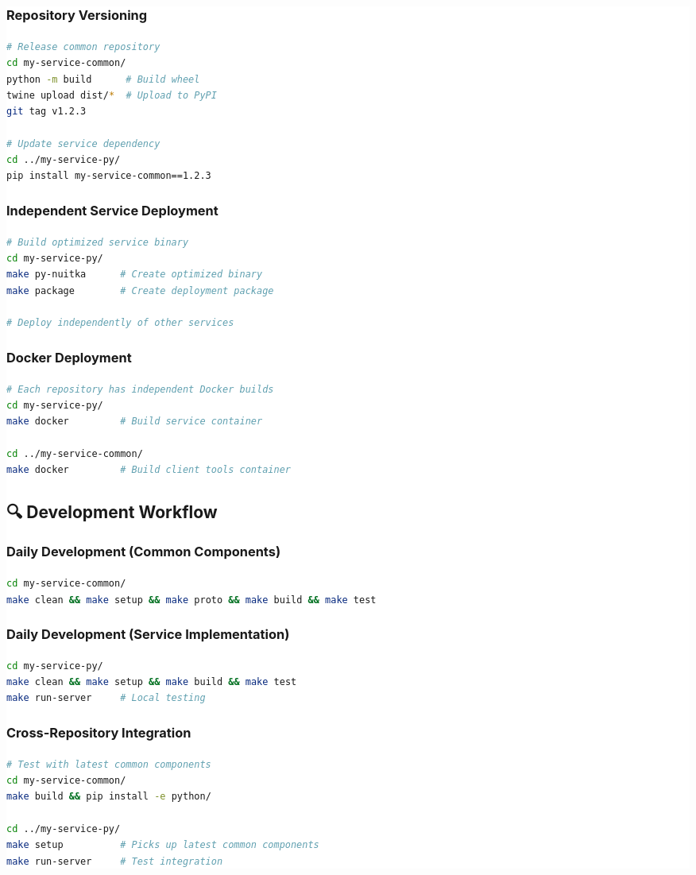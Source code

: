 ### Repository Versioning

```bash
# Release common repository
cd my-service-common/
python -m build      # Build wheel
twine upload dist/*  # Upload to PyPI
git tag v1.2.3

# Update service dependency
cd ../my-service-py/
pip install my-service-common==1.2.3
```

### Independent Service Deployment

```bash
# Build optimized service binary
cd my-service-py/
make py-nuitka      # Create optimized binary
make package        # Create deployment package

# Deploy independently of other services
```

### Docker Deployment

```bash
# Each repository has independent Docker builds
cd my-service-py/
make docker         # Build service container

cd ../my-service-common/
make docker         # Build client tools container
```

## 🔍 Development Workflow

### Daily Development (Common Components)
```bash
cd my-service-common/
make clean && make setup && make proto && make build && make test
```

### Daily Development (Service Implementation)
```bash
cd my-service-py/
make clean && make setup && make build && make test
make run-server     # Local testing
```

### Cross-Repository Integration
```bash
# Test with latest common components
cd my-service-common/
make build && pip install -e python/

cd ../my-service-py/
make setup          # Picks up latest common components
make run-server     # Test integration
```
